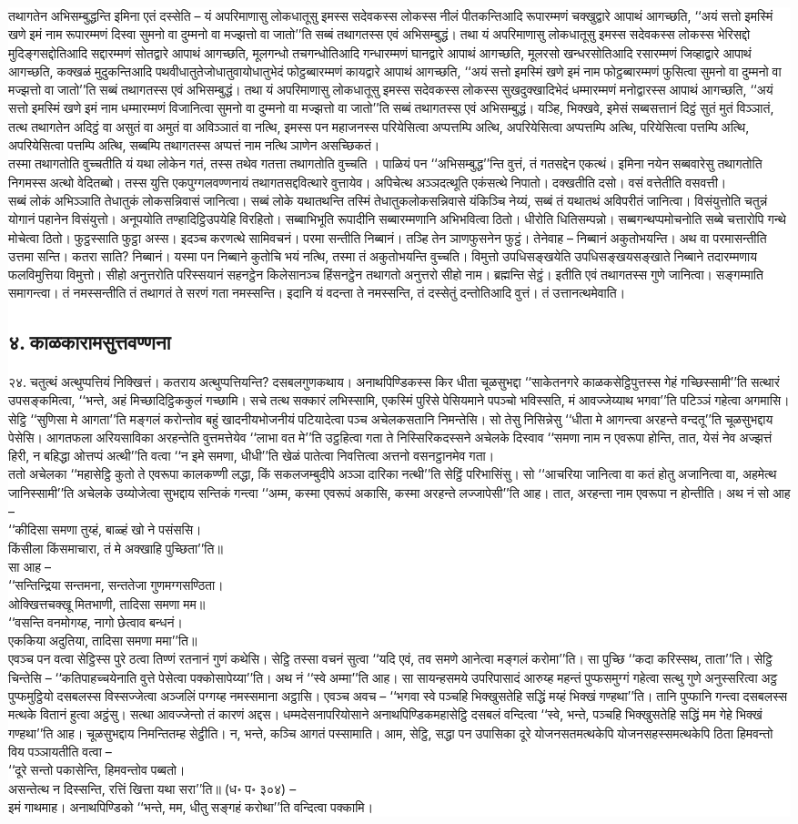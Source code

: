 तथागतेन अभिसम्बुद्धन्ति इमिना एतं दस्सेति – यं अपरिमाणासु लोकधातूसु इमस्स सदेवकस्स लोकस्स नीलं पीतकन्तिआदि रूपारम्मणं चक्खुद्वारे आपाथं आगच्छति, ‘‘अयं सत्तो इमस्मिं खणे इमं नाम रूपारम्मणं दिस्वा सुमनो वा दुम्मनो वा मज्झत्तो वा जातो’’ति सब्बं तथागतस्स एवं अभिसम्बुद्धं। तथा यं अपरिमाणासु लोकधातूसु इमस्स सदेवकस्स लोकस्स भेरिसद्दो मुदिङ्गसद्दोतिआदि सद्दारम्मणं सोतद्वारे आपाथं आगच्छति, मूलगन्धो तचगन्धोतिआदि गन्धारम्मणं घानद्वारे आपाथं आगच्छति, मूलरसो खन्धरसोतिआदि रसारम्मणं जिव्हाद्वारे आपाथं आगच्छति, कक्खळं मुदुकन्तिआदि पथवीधातुतेजोधातुवायोधातुभेदं फोट्ठब्बारम्मणं कायद्वारे आपाथं आगच्छति, ‘‘अयं सत्तो इमस्मिं खणे इमं नाम फोट्ठब्बारम्मणं फुसित्वा सुमनो वा दुम्मनो वा मज्झत्तो वा जातो’’ति सब्बं तथागतस्स एवं अभिसम्बुद्धं। तथा यं अपरिमाणासु लोकधातूसु इमस्स सदेवकस्स लोकस्स सुखदुक्खादिभेदं धम्मारम्मणं मनोद्वारस्स आपाथं आगच्छति, ‘‘अयं सत्तो इमस्मिं खणे इमं नाम धम्मारम्मणं विजानित्वा सुमनो वा दुम्मनो वा मज्झत्तो वा जातो’’ति सब्बं तथागतस्स एवं अभिसम्बुद्धं। यञ्हि, भिक्खवे, इमेसं सब्बसत्तानं दिट्ठं सुतं मुतं विञ्ञातं, तत्थ तथागतेन अदिट्ठं वा असुतं वा अमुतं वा अविञ्ञातं वा नत्थि, इमस्स पन महाजनस्स परियेसित्वा अप्पत्तम्पि अत्थि, अपरियेसित्वा अप्पत्तम्पि अत्थि, परियेसित्वा पत्तम्पि अत्थि, अपरियेसित्वा पत्तम्पि अत्थि, सब्बम्पि तथागतस्स अप्पत्तं नाम नत्थि ञाणेन असच्छिकतं।  
तस्मा तथागतोति वुच्चतीति यं यथा लोकेन गतं, तस्स तथेव गतत्ता तथागतोति वुच्चति । पाळियं पन ‘‘अभिसम्बुद्ध’’न्ति वुत्तं, तं गतसद्देन एकत्थं। इमिना नयेन सब्बवारेसु तथागतोति निगमस्स अत्थो वेदितब्बो। तस्स युत्ति एकपुग्गलवण्णनायं तथागतसद्दवित्थारे वुत्तायेव। अपिचेत्थ अञ्ञदत्थूति एकंसत्थे निपातो। दक्खतीति दसो। वसं वत्तेतीति वसवत्ती।  
सब्बं लोकं अभिञ्ञाति तेधातुकं लोकसन्निवासं जानित्वा। सब्बं लोके यथातथन्ति तस्मिं तेधातुकलोकसन्निवासे यंकिञ्चि नेय्यं, सब्बं तं यथातथं अविपरीतं जानित्वा। विसंयुत्तोति चतुन्नं योगानं पहानेन विसंयुत्तो। अनूपयोति तण्हादिट्ठिउपयेहि विरहितो। सब्बाभिभूति रूपादीनि सब्बारम्मणानि अभिभवित्वा ठितो। धीरोति धितिसम्पन्नो। सब्बगन्थप्पमोचनोति सब्बे चत्तारोपि गन्थे मोचेत्वा ठितो। फुट्ठस्साति फुट्ठा अस्स। इदञ्च करणत्थे सामिवचनं। परमा सन्तीति निब्बानं। तञ्हि तेन ञाणफुसनेन फुट्ठं। तेनेवाह – निब्बानं अकुतोभयन्ति। अथ वा परमासन्तीति उत्तमा सन्ति। कतरा साति? निब्बानं। यस्मा पन निब्बाने कुतोचि भयं नत्थि, तस्मा तं अकुतोभयन्ति वुच्चति। विमुत्तो उपधिसङ्खयेति उपधिसङ्खयसङ्खाते निब्बाने तदारम्मणाय फलविमुत्तिया विमुत्तो। सीहो अनुत्तरोति परिस्सयानं सहनट्ठेन किलेसानञ्च हिंसनट्ठेन तथागतो अनुत्तरो सीहो नाम। ब्रह्मन्ति सेट्ठं। इतीति एवं तथागतस्स गुणे जानित्वा। सङ्गम्माति समागन्त्वा। तं नमस्सन्तीति तं तथागतं ते सरणं गता नमस्सन्ति। इदानि यं वदन्ता ते नमस्सन्ति, तं दस्सेतुं दन्तोतिआदि वुत्तं। तं उत्तानत्थमेवाति।  


## ४. काळकारामसुत्तवण्णना

२४. चतुत्थं अत्थुप्पत्तियं निक्खित्तं। कतराय अत्थुप्पत्तियन्ति? दसबलगुणकथाय। अनाथपिण्डिकस्स किर धीता चूळसुभद्दा ‘‘साकेतनगरे काळकसेट्ठिपुत्तस्स गेहं गच्छिस्सामी’’ति सत्थारं उपसङ्कमित्वा, ‘‘भन्ते, अहं मिच्छादिट्ठिककुलं गच्छामि। सचे तत्थ सक्कारं लभिस्सामि, एकस्मिं पुरिसे पेसियमाने पपञ्चो भविस्सति, मं आवज्जेय्याथ भगवा’’ति पटिञ्ञं गहेत्वा अगमासि। सेट्ठि ‘‘सुणिसा मे आगता’’ति मङ्गलं करोन्तोव बहुं खादनीयभोजनीयं पटियादेत्वा पञ्च अचेलकसतानि निमन्तेसि। सो तेसु निसिन्नेसु ‘‘धीता मे आगन्त्वा अरहन्ते वन्दतू’’ति चूळसुभद्दाय पेसेसि। आगतफला अरियसाविका अरहन्तेति वुत्तमत्तेयेव ‘‘लाभा वत मे’’ति उट्ठहित्वा गता ते निस्सिरिकदस्सने अचेलके दिस्वाव ‘‘समणा नाम न एवरूपा होन्ति, तात, येसं नेव अज्झत्तं हिरी, न बहिद्धा ओत्तप्पं अत्थी’’ति वत्वा ‘‘न इमे समणा, धीधी’’ति खेळं पातेत्वा निवत्तित्वा अत्तनो वसनट्ठानमेव गता।  
ततो अचेलका ‘‘महासेट्ठि कुतो ते एवरूपा कालकण्णी लद्धा, किं सकलजम्बुदीपे अञ्ञा दारिका नत्थी’’ति सेट्ठिं परिभासिंसु। सो ‘‘आचरिया जानित्वा वा कतं होतु अजानित्वा वा, अहमेत्थ जानिस्सामी’’ति अचेलके उय्योजेत्वा सुभद्दाय सन्तिकं गन्त्वा ‘‘अम्म, कस्मा एवरूपं अकासि, कस्मा अरहन्ते लज्जापेसी’’ति आह। तात, अरहन्ता नाम एवरूपा न होन्तीति। अथ नं सो आह –  
‘‘कीदिसा समणा तुय्हं, बाळ्हं खो ने पसंससि।  
किंसीला किंसमाचारा, तं मे अक्खाहि पुच्छिता’’ति॥  
सा आह –  
‘‘सन्तिन्द्रिया सन्तमना, सन्ततेजा गुणमग्गसण्ठिता।  
ओक्खित्तचक्खू मितभाणी, तादिसा समणा मम॥  
‘‘वसन्ति वनमोगय्ह, नागो छेत्वाव बन्धनं।  
एककिया अदुतिया, तादिसा समणा ममा’’ति॥  
एवञ्च पन वत्वा सेट्ठिस्स पुरे ठत्वा तिण्णं रतनानं गुणं कथेसि। सेट्ठि तस्सा वचनं सुत्वा ‘‘यदि एवं, तव समणे आनेत्वा मङ्गलं करोमा’’ति। सा पुच्छि ‘‘कदा करिस्सथ, ताता’’ति। सेट्ठि चिन्तेसि – ‘‘कतिपाहच्चयेनाति वुत्ते पेसेत्वा पक्कोसापेय्या’’ति। अथ नं ‘‘स्वे अम्मा’’ति आह। सा सायन्हसमये उपरिपासादं आरुय्ह महन्तं पुप्फसमुग्गं गहेत्वा सत्थु गुणे अनुस्सरित्वा अट्ठ पुप्फमुट्ठियो दसबलस्स विस्सज्जेत्वा अञ्जलिं पग्गय्ह नमस्समाना अट्ठासि। एवञ्च अवच – ‘‘भगवा स्वे पञ्चहि भिक्खुसतेहि सद्धिं मय्हं भिक्खं गण्हथा’’ति। तानि पुप्फानि गन्त्वा दसबलस्स मत्थके वितानं हुत्वा अट्ठंसु। सत्था आवज्जेन्तो तं कारणं अद्दस। धम्मदेसनापरियोसाने अनाथपिण्डिकमहासेट्ठि दसबलं वन्दित्वा ‘‘स्वे, भन्ते, पञ्चहि भिक्खुसतेहि सद्धिं मम गेहे भिक्खं गण्हथा’’ति आह। चूळसुभद्दाय निमन्तितम्ह सेट्ठीति। न, भन्ते, कञ्चि आगतं पस्सामाति। आम, सेट्ठि, सद्धा पन उपासिका दूरे योजनसतमत्थकेपि योजनसहस्समत्थकेपि ठिता हिमवन्तो विय पञ्ञायतीति वत्वा –  
‘‘दूरे सन्तो पकासेन्ति, हिमवन्तोव पब्बतो।  
असन्तेत्थ न दिस्सन्ति, रत्तिं खित्ता यथा सरा’’ति॥ (ध॰ प॰ ३०४) –  
इमं गाथमाह। अनाथपिण्डिको ‘‘भन्ते, मम, धीतु सङ्गहं करोथा’’ति वन्दित्वा पक्कामि।  